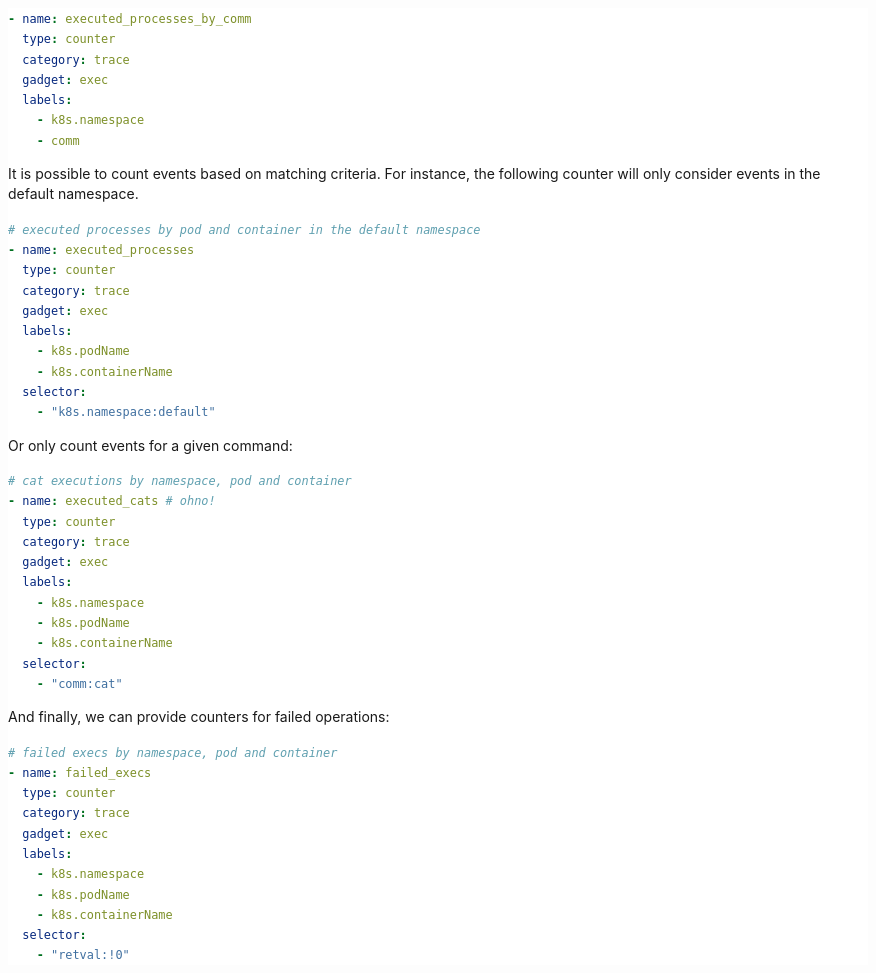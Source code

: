 ```yaml
- name: executed_processes_by_comm
  type: counter
  category: trace
  gadget: exec
  labels:
    - k8s.namespace
    - comm
```

It is possible to count events based on matching criteria. For instance, the following counter
will only consider events in the default namespace.

```yaml
# executed processes by pod and container in the default namespace
- name: executed_processes
  type: counter
  category: trace
  gadget: exec
  labels:
    - k8s.podName
    - k8s.containerName
  selector:
    - "k8s.namespace:default"
```

Or only count events for a given command:

```yaml
# cat executions by namespace, pod and container
- name: executed_cats # ohno!
  type: counter
  category: trace
  gadget: exec
  labels:
    - k8s.namespace
    - k8s.podName
    - k8s.containerName
  selector:
    - "comm:cat"
```

And finally, we can provide counters for failed operations:

```yaml
# failed execs by namespace, pod and container
- name: failed_execs
  type: counter
  category: trace
  gadget: exec
  labels:
    - k8s.namespace
    - k8s.podName
    - k8s.containerName
  selector:
    - "retval:!0"
```
